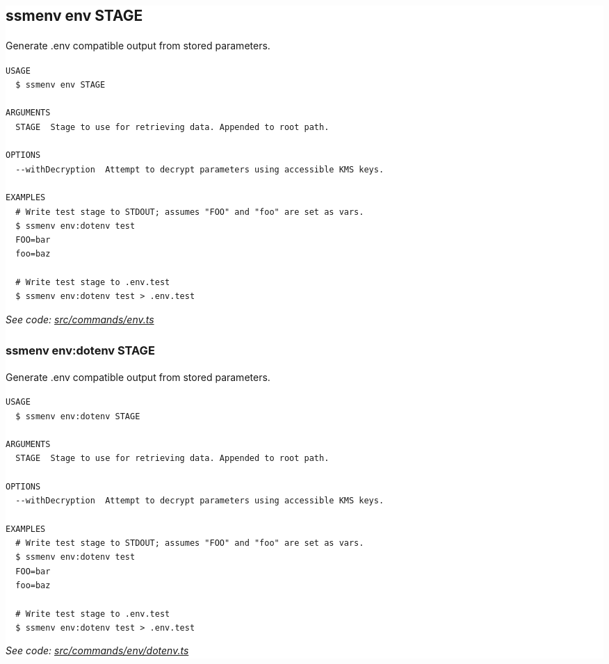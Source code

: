 ## ssmenv env STAGE

Generate .env compatible output from stored parameters.

```
USAGE
  $ ssmenv env STAGE

ARGUMENTS
  STAGE  Stage to use for retrieving data. Appended to root path.

OPTIONS
  --withDecryption  Attempt to decrypt parameters using accessible KMS keys.

EXAMPLES
  # Write test stage to STDOUT; assumes "FOO" and "foo" are set as vars.
  $ ssmenv env:dotenv test
  FOO=bar
  foo=baz

  # Write test stage to .env.test
  $ ssmenv env:dotenv test > .env.test
```

_See code: [src/commands/env.ts](https://github.com/oursiberia/ssmenv/blob/v0.5.2/src/commands/env.ts)_

### ssmenv env:dotenv STAGE

Generate .env compatible output from stored parameters.

```
USAGE
  $ ssmenv env:dotenv STAGE

ARGUMENTS
  STAGE  Stage to use for retrieving data. Appended to root path.

OPTIONS
  --withDecryption  Attempt to decrypt parameters using accessible KMS keys.

EXAMPLES
  # Write test stage to STDOUT; assumes "FOO" and "foo" are set as vars.
  $ ssmenv env:dotenv test
  FOO=bar
  foo=baz

  # Write test stage to .env.test
  $ ssmenv env:dotenv test > .env.test
```

_See code: [src/commands/env/dotenv.ts](https://github.com/oursiberia/ssmenv/blob/v0.5.2/src/commands/env/dotenv.ts)_
